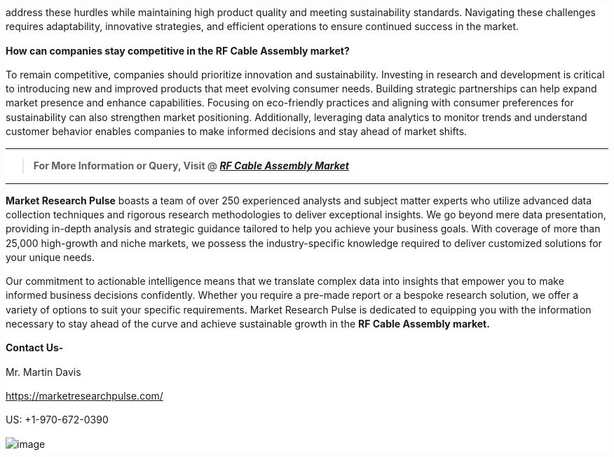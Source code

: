 address these hurdles while maintaining high product quality and meeting sustainability standards. Navigating these challenges requires adaptability, innovative strategies, and efficient operations to ensure continued success in the market.</p><p><strong>How can companies stay competitive in the RF Cable Assembly market?</strong></p><p>To remain competitive, companies should prioritize innovation and sustainability. Investing in research and development is critical to introducing new and improved products that meet evolving consumer needs. Building strategic partnerships can help expand market presence and enhance capabilities. Focusing on eco-friendly practices and aligning with consumer preferences for sustainability can also strengthen market positioning. Additionally, leveraging data analytics to monitor trends and understand customer behavior enables companies to make informed decisions and stay ahead of market shifts.</p><hr /><blockquote><p><strong>For More Information or Query, Visit @&nbsp;<em><a href="https://marketresearchpulse.com/report/62700/rf-cable-assembly-market?utm_source=Linkedin&utm_medium=0112">RF Cable Assembly Market</a></em></strong></p></blockquote><hr /><p><strong>Market Research Pulse</strong> boasts a team of over 250 experienced analysts and subject matter experts who utilize advanced data collection techniques and rigorous research methodologies to deliver exceptional insights. We go beyond mere data presentation, providing in-depth analysis and strategic guidance tailored to help you achieve your business goals. With coverage of more than 25,000 high-growth and niche markets, we possess the industry-specific knowledge required to deliver customized solutions for your unique needs.</p><p>Our commitment to actionable intelligence means that we translate complex data into insights that empower you to make informed business decisions confidently. Whether you require a pre-made report or a bespoke research solution, we offer a variety of options to suit your specific requirements. Market Research Pulse is dedicated to equipping you with the information necessary to stay ahead of the curve and achieve sustainable growth in the <strong>RF Cable Assembly market.</strong></p><p><strong>Contact Us-</strong></p><p>Mr. Martin Davis</p><p>https://marketresearchpulse.com/</p><p>US: +1-970-672-0390</p>
![image](https://github.com/user-attachments/assets/8e78aa9f-bfd4-4b65-b9d3-1844781fbe37)
